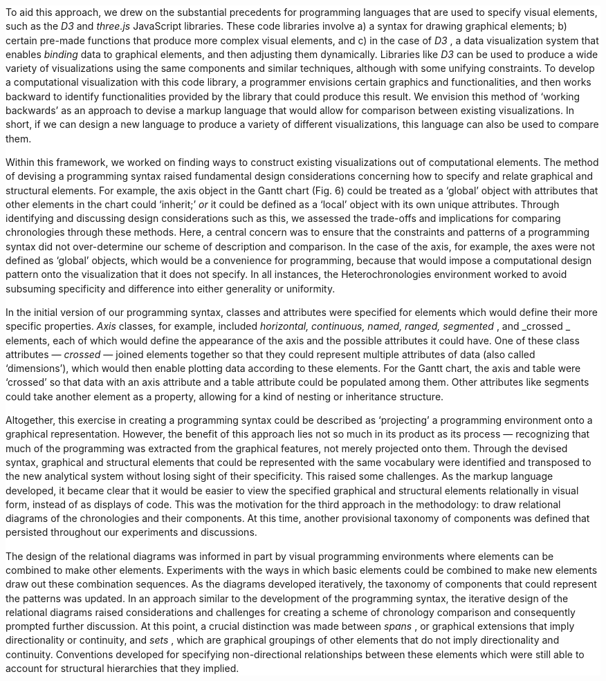 To aid this approach, we drew on the substantial precedents for programming languages that are used to specify visual elements, such as the  _D3_  and  _three.js_  JavaScript libraries. These code libraries involve a) a syntax for drawing graphical elements; b) certain pre-made functions that produce more complex visual elements, and c) in the case of  _D3_ , a data visualization system that enables  _binding_  data to graphical elements, and then adjusting them dynamically. Libraries like  _D3_  can be used to produce a wide variety of visualizations using the same components and similar techniques, although with some unifying constraints. To develop a computational visualization with this code library, a programmer envisions certain graphics and functionalities, and then works backward to identify functionalities provided by the library that could produce this result. We envision this method of ‘working backwards’ as an approach to devise a markup language that would allow for comparison between existing visualizations. In short, if we can design a new language to produce a variety of different visualizations, this language can also be used to compare them.
  
Within this framework, we worked on finding ways to construct existing visualizations out of computational elements. The method of devising a programming syntax raised fundamental design considerations concerning how to specify and relate graphical and structural elements. For example, the axis object in the Gantt chart (Fig. 6) could be treated as a ‘global’ object with attributes that other elements in the chart could ‘inherit;’  _or_  it could be defined as a ‘local’ object with its own unique attributes. Through identifying and discussing design considerations such as this, we assessed the trade-offs and implications for comparing chronologies through these methods. Here, a central concern was to ensure that the constraints and patterns of a programming syntax did not over-determine our scheme of description and comparison. In the case of the axis, for example, the axes were not defined as ‘global’ objects, which would be a convenience for programming, because that would impose a computational design pattern onto the visualization that it does not specify. In all instances, the Heterochronologies environment worked to avoid subsuming specificity and difference into either generality or uniformity.
  
In the initial version of our programming syntax, classes and attributes were specified for elements which would define their more specific properties.  _Axis_  classes, for example, included  _horizontal, continuous, named, ranged, segmented_ , and  _crossed _ elements, each of which would define the appearance of the axis and the possible attributes it could have. One of these class attributes —  _crossed_  — joined elements together so that they could represent multiple attributes of data (also called ‘dimensions’), which would then enable plotting data according to these elements. For the Gantt chart, the axis and table were ‘crossed’ so that data with an axis attribute and a table attribute could be populated among them. Other attributes like segments could take another element as a property, allowing for a kind of nesting or inheritance structure.
  
Altogether, this exercise in creating a programming syntax could be described as ‘projecting’ a programming environment onto a graphical representation. However, the benefit of this approach lies not so much in its product as its process — recognizing that much of the programming was extracted from the graphical features, not merely projected onto them. Through the devised syntax, graphical and structural elements that could be represented with the same vocabulary were identified and transposed to the new analytical system without losing sight of their specificity. This raised some challenges. As the markup language developed, it became clear that it would be easier to view the specified graphical and structural elements relationally in visual form, instead of as displays of code. This was the motivation for the third approach in the methodology: to draw relational diagrams of the chronologies and their components. At this time, another provisional taxonomy of components was defined that persisted throughout our experiments and discussions.
  
The design of the relational diagrams was informed in part by visual programming environments where elements can be combined to make other elements. Experiments with the ways in which basic elements could be combined to make new elements draw out these combination sequences. As the diagrams developed iteratively, the taxonomy of components that could represent the patterns was updated. In an approach similar to the development of the programming syntax, the iterative design of the relational diagrams raised considerations and challenges for creating a scheme of chronology comparison and consequently prompted further discussion. At this point, a crucial distinction was made between  _spans_ , or graphical extensions that imply directionality or continuity, and  _sets_ , which are graphical groupings of other elements that do not imply directionality and continuity. Conventions developed for specifying non-directional relationships between these elements which were still able to account for structural hierarchies that they implied.
  